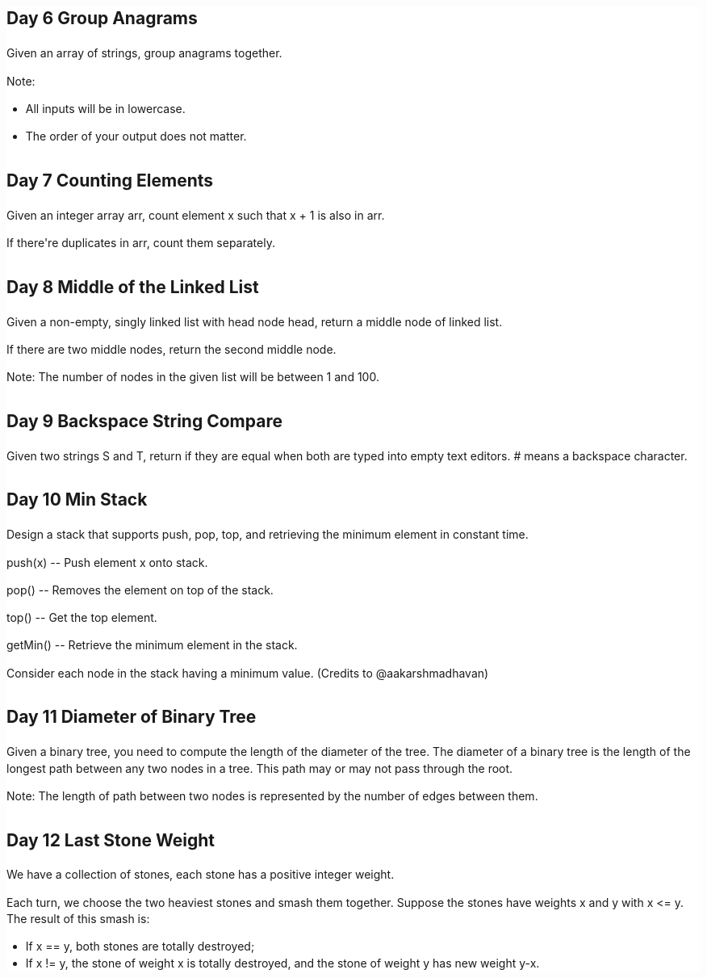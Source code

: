 ## Day 6 Group Anagrams
Given an array of strings, group anagrams together.

Note:

* All inputs will be in lowercase.

* The order of your output does not matter.

## Day 7 Counting Elements
Given an integer array arr, count element x such that x + 1 is also in arr.

If there're duplicates in arr, count them separately.

## Day 8 Middle of the Linked List
Given a non-empty, singly linked list with head node head, return a middle node of linked list.

If there are two middle nodes, return the second middle node.

Note: The number of nodes in the given list will be between 1 and 100.

## Day 9 Backspace String Compare
Given two strings S and T, return if they are equal when both are typed into empty text editors. # means a backspace character.

## Day 10 Min Stack
Design a stack that supports push, pop, top, and retrieving the minimum element in constant time.

push(x) -- Push element x onto stack.

pop() -- Removes the element on top of the stack.

top() -- Get the top element.

getMin() -- Retrieve the minimum element in the stack.

Consider each node in the stack having a minimum value. (Credits to @aakarshmadhavan)

## Day 11 Diameter of Binary Tree
Given a binary tree, you need to compute the length of the diameter of the tree. The diameter of a binary tree is the length of the longest path between any two nodes in a tree. This path may or may not pass through the root.

Note: The length of path between two nodes is represented by the number of edges between them.

## Day 12 Last Stone Weight
We have a collection of stones, each stone has a positive integer weight.

Each turn, we choose the two heaviest stones and smash them together.  Suppose the stones have weights x and y with x <= y.  The result of this smash is:
* If x == y, both stones are totally destroyed;
* If x != y, the stone of weight x is totally destroyed, and the stone of weight y has new weight y-x.
